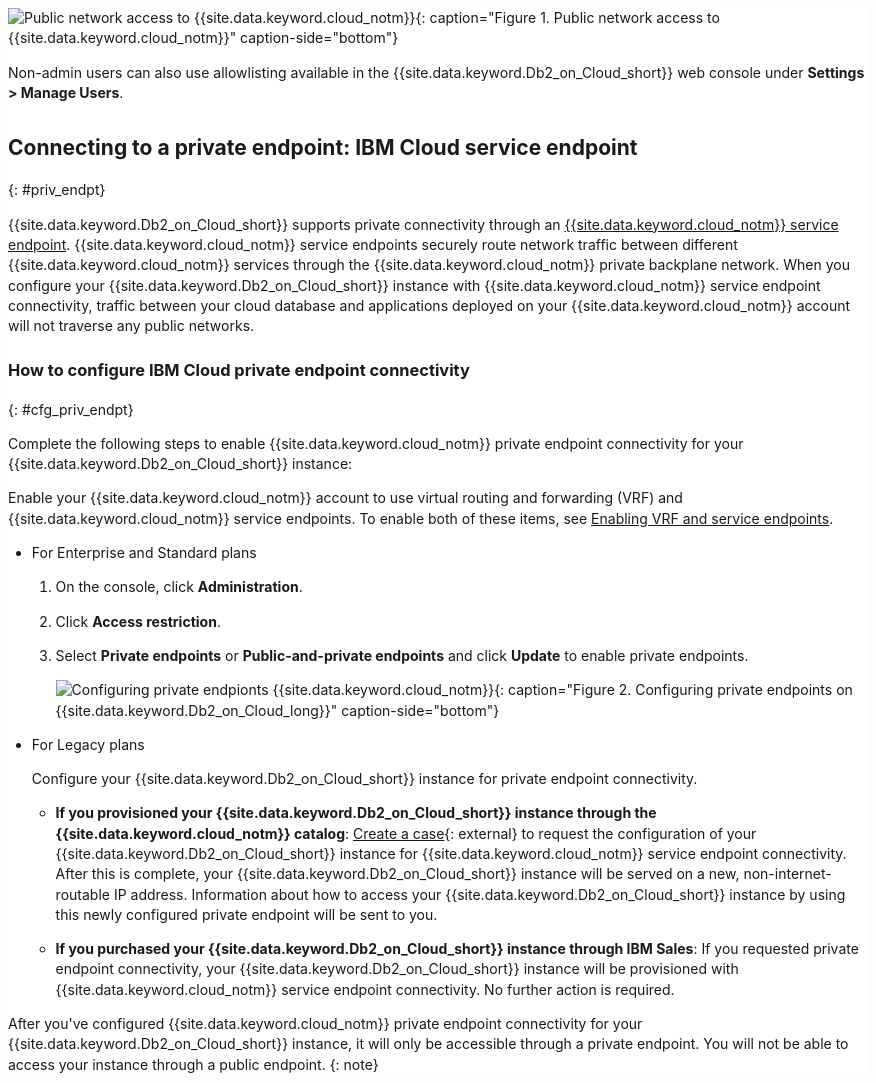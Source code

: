 ![Public network access to {{site.data.keyword.cloud_notm}}](images/public_connection.png "Graphical view of user to cloud connection"){: caption="Figure 1. Public network access to {{site.data.keyword.cloud_notm}}" caption-side="bottom"}

Non-admin users can also use allowlisting available in the {{site.data.keyword.Db2_on_Cloud_short}} web console under **Settings > Manage Users**.

## Connecting to a private endpoint: IBM Cloud service endpoint
{: #priv_endpt}

{{site.data.keyword.Db2_on_Cloud_short}} supports private connectivity through an [{{site.data.keyword.cloud_notm}} service endpoint](/docs/account?topic=account-service-endpoints-overview). {{site.data.keyword.cloud_notm}} service endpoints securely route network traffic between different {{site.data.keyword.cloud_notm}} services through the {{site.data.keyword.cloud_notm}} private backplane network. When you configure your {{site.data.keyword.Db2_on_Cloud_short}} instance with {{site.data.keyword.cloud_notm}} service endpoint connectivity, traffic between your cloud database and applications deployed on your {{site.data.keyword.cloud_notm}} account will not traverse any public networks.

### How to configure IBM Cloud private endpoint connectivity
{: #cfg_priv_endpt}

Complete the following steps to enable {{site.data.keyword.cloud_notm}} private endpoint connectivity for your {{site.data.keyword.Db2_on_Cloud_short}} instance:

Enable your {{site.data.keyword.cloud_notm}} account to use virtual routing and forwarding (VRF) and {{site.data.keyword.cloud_notm}} service endpoints. To enable both of these items, see [Enabling VRF and service endpoints](/docs/account?topic=account-vrf-service-endpoint).

- For Enterprise and Standard plans
  1. On the console, click **Administration**.
  2. Click **Access restriction**.
  3. Select **Private endpoints** or **Public-and-private endpoints** and click **Update** to enable private endpoints.

     ![Configuring private endpionts {{site.data.keyword.cloud_notm}}](images/private_endpoints.png "Graphical view of configuring private end points"){: caption="Figure 2. Configuring private endpoints on {{site.data.keyword.Db2_on_Cloud_long}}" caption-side="bottom"}

- For Legacy plans

  Configure your {{site.data.keyword.Db2_on_Cloud_short}} instance for private endpoint connectivity.

  - **If you provisioned your {{site.data.keyword.Db2_on_Cloud_short}} instance through the {{site.data.keyword.cloud_notm}} catalog**: [Create a case](https://cloud.ibm.com/unifiedsupport/supportcenter){: external} to request the configuration of your {{site.data.keyword.Db2_on_Cloud_short}} instance for {{site.data.keyword.cloud_notm}} service endpoint connectivity. After this is complete, your {{site.data.keyword.Db2_on_Cloud_short}} instance will be served on a new, non-internet-routable IP address. Information about how to access your {{site.data.keyword.Db2_on_Cloud_short}} instance by using this newly configured private endpoint will be sent to you.

  - **If you purchased your {{site.data.keyword.Db2_on_Cloud_short}} instance through IBM Sales**: If you requested private endpoint connectivity, your {{site.data.keyword.Db2_on_Cloud_short}} instance will be provisioned with {{site.data.keyword.cloud_notm}} service endpoint connectivity. No further action is required.

After you've configured {{site.data.keyword.cloud_notm}} private endpoint connectivity for your {{site.data.keyword.Db2_on_Cloud_short}} instance, it will only be accessible through a private endpoint. You will not be able to access your instance through a public endpoint.
{: note}
